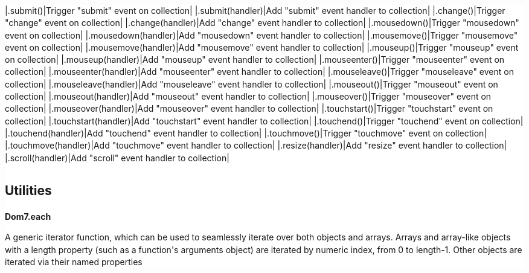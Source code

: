 |.submit()|Trigger "submit" event on collection|
|.submit(handler)|Add "submit" event handler to collection|
|.change()|Trigger "change" event on collection|
|.change(handler)|Add "change" event handler to collection|
|.mousedown()|Trigger "mousedown" event on collection|
|.mousedown(handler)|Add "mousedown" event handler to collection|
|.mousemove()|Trigger "mousemove" event on collection|
|.mousemove(handler)|Add "mousemove" event handler to collection|
|.mouseup()|Trigger "mouseup" event on collection|
|.mouseup(handler)|Add "mouseup" event handler to collection|
|.mouseenter()|Trigger "mouseenter" event on collection|
|.mouseenter(handler)|Add "mouseenter" event handler to collection|
|.mouseleave()|Trigger "mouseleave" event on collection|
|.mouseleave(handler)|Add "mouseleave" event handler to collection|
|.mouseout()|Trigger "mouseout" event on collection|
|.mouseout(handler)|Add "mouseout" event handler to collection|
|.mouseover()|Trigger "mouseover" event on collection|
|.mouseover(handler)|Add "mouseover" event handler to collection|
|.touchstart()|Trigger "touchstart" event on collection|
|.touchstart(handler)|Add "touchstart" event handler to collection|
|.touchend()|Trigger "touchend" event on collection|
|.touchend(handler)|Add "touchend" event handler to collection|
|.touchmove()|Trigger "touchmove" event on collection|
|.touchmove(handler)|Add "touchmove" event handler to collection|
|.resize(handler)|Add "resize" event handler to collection|
|.scroll(handler)|Add "scroll" event handler to collection|

Utilities
---------

**Dom7.each**

A generic iterator function, which can be used to seamlessly iterate over both objects and arrays. Arrays and array-like objects with a length property (such as a function's arguments object) are iterated by numeric index, from 0 to length-1. Other objects are iterated via their named properties
